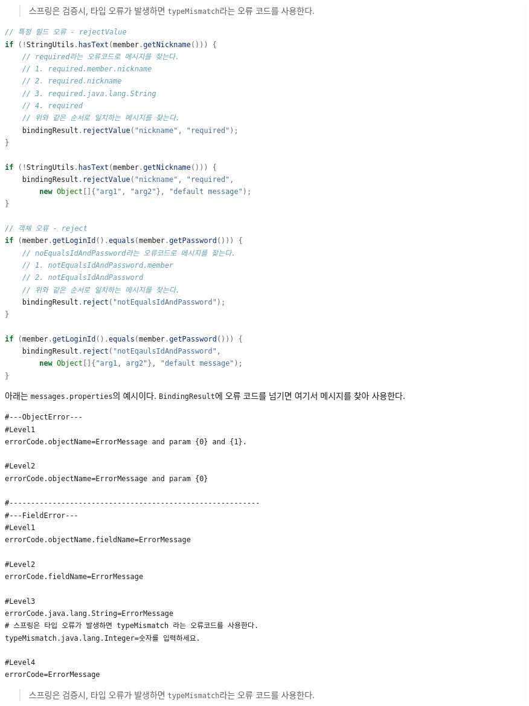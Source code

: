 > 스프링은 검증시, 타입 오류가 발생하면 `typeMismatch`라는 오류 코드를 사용한다.

```java
// 특정 필드 오류 - rejectValue
if (!StringUtils.hasText(member.getNickname())) {
	// required라는 오류코드로 메시지를 찾는다.
	// 1. required.member.nickname
	// 2. required.nickname
	// 3. required.java.lang.String
	// 4. required
	// 위와 같은 순서로 일치하는 메시지를 찾는다.
	bindingResult.rejectValue("nickname", "required");
}

if (!StringUtils.hasText(member.getNickname())) {
	bindingResult.rejectValue("nickname", "required", 
		new Object[]{"arg1", "arg2"}, "default message");
}

// 객체 오류 - reject
if (member.getLoginId().equals(member.getPassword())) {
	// noEqualsIdAndPassword라는 오류코드로 메시지를 찾는다.
	// 1. notEqualsIdAndPassword.member
	// 2. notEqualsIdAndPassword
	// 위와 같은 순서로 일치하는 메시지를 찾는다.
	bindingResult.reject("notEqualsIdAndPassword");
}

if (member.getLoginId().equals(member.getPassword())) {
	bindingResult.reject("notEqaulsIdAndPassword", 
		new Object[]{"arg1, arg2"}, "default message");
}
```

아래는 `messages.properties`의 예시이다. `BindingResult`에 오류 코드를 넘기면 여기서 메시지를 찾아 사용한다.

```properties
#---ObjectError---
#Level1
errorCode.objectName=ErrorMessage and param {0} and {1}.

#Level2
errorCode.objectName=ErrorMessage and param {0}

#----------------------------------------------------------
#---FieldError---
#Level1
errorCode.objectName.fieldName=ErrorMessage

#Level2
errorCode.fieldName=ErrorMessage

#Level3
errorCode.java.lang.String=ErrorMessage
# 스프링은 타입 오류가 발생하면 typeMismatch 라는 오류코드를 사용한다.
typeMismatch.java.lang.Integer=숫자를 입력하세요.

#Level4
errorCode=ErrorMessage
```
> 스프링은 검증시, 타입 오류가 발생하면 `typeMismatch`라는 오류 코드를 사용한다.
